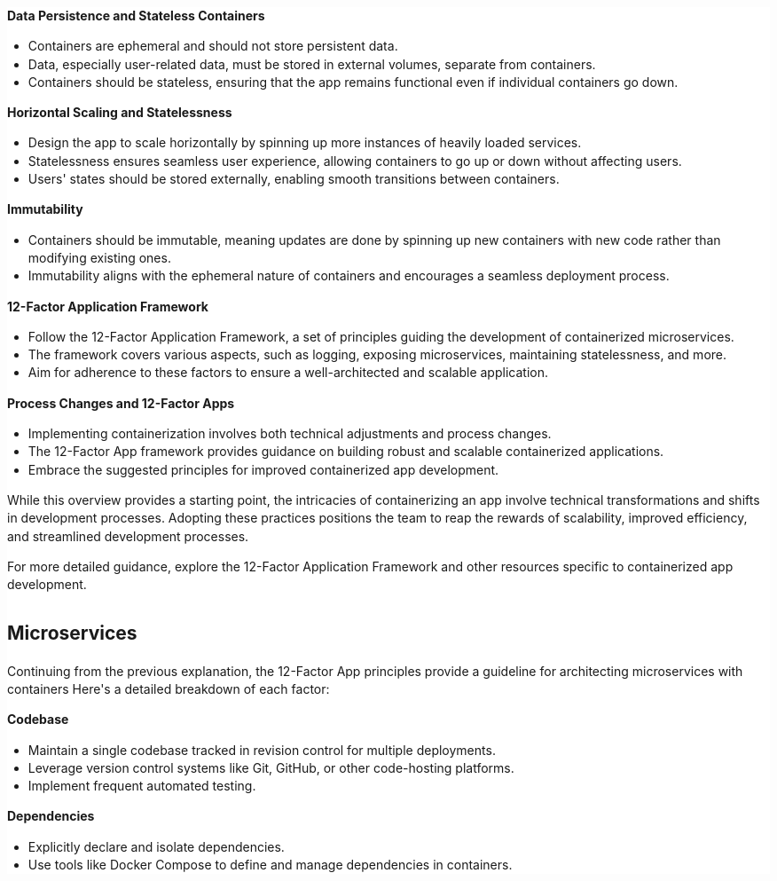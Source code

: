 **Data Persistence and Stateless Containers**

- Containers are ephemeral and should not store persistent data.
- Data, especially user-related data, must be stored in external volumes, separate from containers.
- Containers should be stateless, ensuring that the app remains functional even if individual containers go down.

**Horizontal Scaling and Statelessness**

- Design the app to scale horizontally by spinning up more instances of heavily loaded services.
- Statelessness ensures seamless user experience, allowing containers to go up or down without affecting users.
- Users' states should be stored externally, enabling smooth transitions between containers.

**Immutability**

- Containers should be immutable, meaning updates are done by spinning up new containers with new code rather than modifying existing ones.
- Immutability aligns with the ephemeral nature of containers and encourages a seamless deployment process.

**12-Factor Application Framework**

- Follow the 12-Factor Application Framework, a set of principles guiding the development of containerized microservices.
- The framework covers various aspects, such as logging, exposing microservices, maintaining statelessness, and more.
- Aim for adherence to these factors to ensure a well-architected and scalable application.

**Process Changes and 12-Factor Apps**

- Implementing containerization involves both technical adjustments and process changes.
- The 12-Factor App framework provides guidance on building robust and scalable containerized applications.
- Embrace the suggested principles for improved containerized app development.

While this overview provides a starting point, the intricacies of containerizing an app involve technical transformations and shifts in development processes. Adopting these practices positions the team to reap the rewards of scalability, improved efficiency, and streamlined development processes. 

For more detailed guidance, explore the 12-Factor Application Framework and other resources specific to containerized app development.

## Microservices

Continuing from the previous explanation, the 12-Factor App principles provide a guideline for architecting microservices with containers Here's a detailed breakdown of each factor:

**Codebase**

- Maintain a single codebase tracked in revision control for multiple deployments.
- Leverage version control systems like Git, GitHub, or other code-hosting platforms.
- Implement frequent automated testing.

**Dependencies**

- Explicitly declare and isolate dependencies.
- Use tools like Docker Compose to define and manage dependencies in containers.
